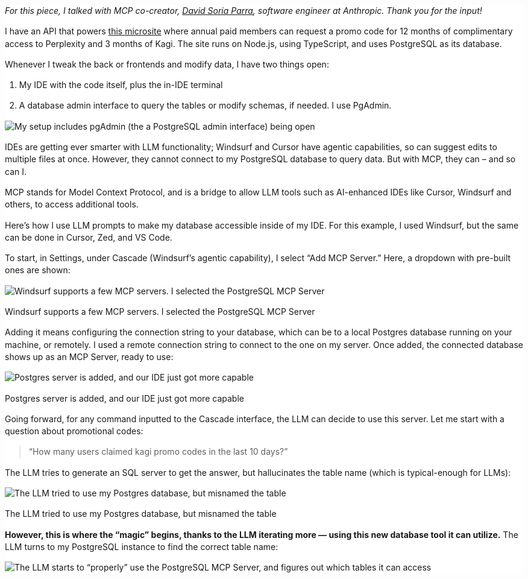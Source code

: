 
_For this piece, I talked with MCP co-creator, [David Soria Parra](https://x.com/dsp_), software engineer at Anthropic. Thank you for the input!_

I have an API that powers [this microsite](https://api.pragmaticengineer.com/kagi_and_perplexity) where annual paid members can request a promo code for 12 months of complimentary access to Perplexity and 3 months of Kagi. The site runs on Node.js, using TypeScript, and uses PostgreSQL as its database.

Whenever I tweak the back or frontends and modify data, I have two things open:

1.  My IDE with the code itself, plus the in-IDE terminal
    
2.  A database admin interface to query the tables or modify schemas, if needed. I use PgAdmin.
    

![My setup includes pgAdmin (the a PostgreSQL admin interface) being open](https://substack-post-media.s3.amazonaws.com/public/images/18bd886d-1226-4d59-ba48-c44494e525ba_1600x1187.png)

IDEs are getting ever smarter with LLM functionality; Windsurf and Cursor have agentic capabilities, so can suggest edits to multiple files at once. However, they cannot connect to my PostgreSQL database to query data. But with MCP, they can – and so can I.

MCP stands for Model Context Protocol, and is a bridge to allow LLM tools such as AI-enhanced IDEs like Cursor, Windsurf and others, to access additional tools.

Here’s how I use LLM prompts to make my database accessible inside of my IDE. For this example, I used Windsurf, but the same can be done in Cursor, Zed, and VS Code.

To start, in Settings, under Cascade (Windsurf’s agentic capability), I select “Add MCP Server.” Here, a dropdown with pre-built ones are shown:

![Windsurf supports a few MCP servers. I selected the PostgreSQL MCP Server](https://substack-post-media.s3.amazonaws.com/public/images/034c5bb8-b1cc-40a8-9e92-6033145be539_1178x1352.png)

Windsurf supports a few MCP servers. I selected the PostgreSQL MCP Server

Adding it means configuring the connection string to your database, which can be to a local Postgres database running on your machine, or remotely. I used a remote connection string to connect to the one on my server. Once added, the connected database shows up as an MCP Server, ready to use:

![Postgres server is added, and our IDE just got more capable](https://substack-post-media.s3.amazonaws.com/public/images/1ce41fe5-6691-4167-b660-1914e041aa38_1240x424.png)

Postgres server is added, and our IDE just got more capable

Going forward, for any command inputted to the Cascade interface, the LLM can decide to use this server. Let me start with a question about promotional codes:

> “How many users claimed kagi promo codes in the last 10 days?”

The LLM tries to generate an SQL server to get the answer, but hallucinates the table name (which is typical-enough for LLMs):

![The LLM tried to use my Postgres database, but misnamed the table](https://substack-post-media.s3.amazonaws.com/public/images/595b9587-088c-4f06-b7c0-51b5beb4cb45_1600x536.png)

The LLM tried to use my Postgres database, but misnamed the table

**However, this is where the “magic” begins, thanks to the LLM iterating more — using this new database tool it can utilize.** The LLM turns to my PostgreSQL instance to find the correct table name:

![The LLM starts to “properly” use the PostgreSQL MCP Server, and figures out which tables it can access](https://substack-post-media.s3.amazonaws.com/public/images/24913b96-1fa3-45f0-90b9-30d40cf17588_1600x707.png)
